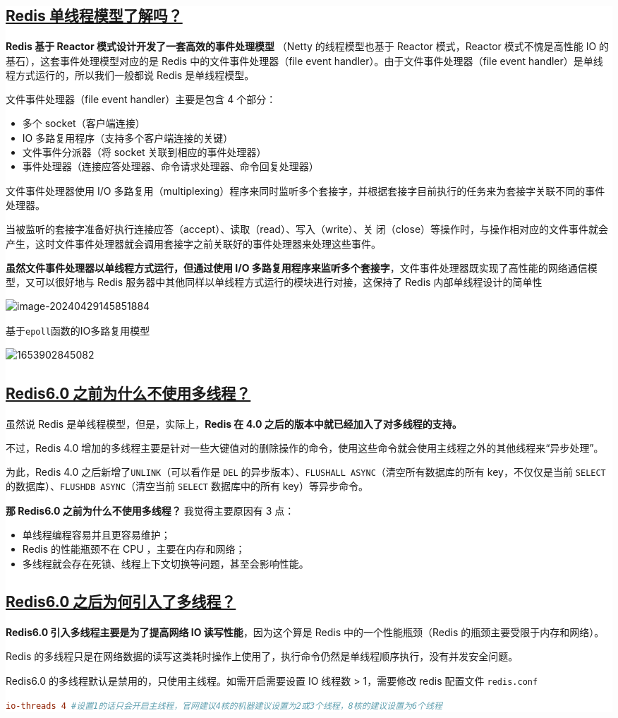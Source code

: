 ## [Redis 单线程模型了解吗？](https://javaguide.cn/database/redis/redis-questions-01.html#redis-单线程模型了解吗)

**Redis 基于 Reactor 模式设计开发了一套高效的事件处理模型** （Netty 的线程模型也基于 Reactor 模式，Reactor 模式不愧是高性能 IO 的基石），这套事件处理模型对应的是 Redis 中的文件事件处理器（file event handler）。由于文件事件处理器（file event handler）是单线程方式运行的，所以我们一般都说 Redis 是单线程模型。

文件事件处理器（file event handler）主要是包含 4 个部分：

- 多个 socket（客户端连接）
- IO 多路复用程序（支持多个客户端连接的关键）
- 文件事件分派器（将 socket 关联到相应的事件处理器）
- 事件处理器（连接应答处理器、命令请求处理器、命令回复处理器）

文件事件处理器使用 I/O 多路复用（multiplexing）程序来同时监听多个套接字，并根据套接字目前执行的任务来为套接字关联不同的事件处理器。

当被监听的套接字准备好执行连接应答（accept）、读取（read）、写入（write）、关 闭（close）等操作时，与操作相对应的文件事件就会产生，这时文件事件处理器就会调用套接字之前关联好的事件处理器来处理这些事件。

**虽然文件事件处理器以单线程方式运行，但通过使用 I/O 多路复用程序来监听多个套接字**，文件事件处理器既实现了高性能的网络通信模型，又可以很好地与 Redis 服务器中其他同样以单线程方式运行的模块进行对接，这保持了 Redis 内部单线程设计的简单性

![image-20240429145851884](http://pig-test-qz.oss-cn-beijing.aliyuncs.com/img/image-20240429145851884.png)

基于`epoll`函数的IO多路复用模型

![1653902845082](https://pig-test-qz.oss-cn-beijing.aliyuncs.com/img/1653902845082.png)

## [Redis6.0 之前为什么不使用多线程？](https://javaguide.cn/database/redis/redis-questions-01.html#redis6-0-之前为什么不使用多线程)

虽然说 Redis 是单线程模型，但是，实际上，**Redis 在 4.0 之后的版本中就已经加入了对多线程的支持。**

不过，Redis 4.0 增加的多线程主要是针对一些大键值对的删除操作的命令，使用这些命令就会使用主线程之外的其他线程来“异步处理”。

为此，Redis 4.0 之后新增了`UNLINK`（可以看作是 `DEL` 的异步版本）、`FLUSHALL ASYNC`（清空所有数据库的所有 key，不仅仅是当前 `SELECT` 的数据库）、`FLUSHDB ASYNC`（清空当前 `SELECT` 数据库中的所有 key）等异步命令。

**那 Redis6.0 之前为什么不使用多线程？** 我觉得主要原因有 3 点：

- 单线程编程容易并且更容易维护；
- Redis 的性能瓶颈不在 CPU ，主要在内存和网络；
- 多线程就会存在死锁、线程上下文切换等问题，甚至会影响性能。

## [Redis6.0 之后为何引入了多线程？](https://javaguide.cn/database/redis/redis-questions-01.html#redis6-0-之后为何引入了多线程)

**Redis6.0 引入多线程主要是为了提高网络 IO 读写性能**，因为这个算是 Redis 中的一个性能瓶颈（Redis 的瓶颈主要受限于内存和网络）。

 Redis 的多线程只是在网络数据的读写这类耗时操作上使用了，执行命令仍然是单线程顺序执行，没有并发安全问题。

Redis6.0 的多线程默认是禁用的，只使用主线程。如需开启需要设置 IO 线程数 > 1，需要修改 redis 配置文件 `redis.conf`

```conf
io-threads 4 #设置1的话只会开启主线程，官网建议4核的机器建议设置为2或3个线程，8核的建议设置为6个线程
```
